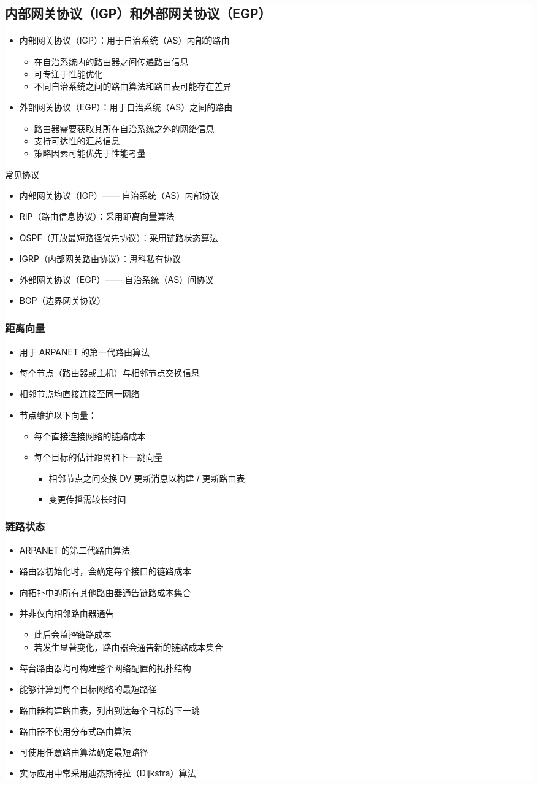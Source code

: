 
## 内部网关协议（IGP）和外部网关协议（EGP）

- 内部网关协议（IGP）：用于自治系统（AS）内部的路由
  - 在自治系统内的路由器之间传递路由信息
  - 可专注于性能优化
  - 不同自治系统之间的路由算法和路由表可能存在差异

- 外部网关协议（EGP）：用于自治系统（AS）之间的路由
  - 路由器需要获取其所在自治系统之外的网络信息
  - 支持可达性的汇总信息
  - 策略因素可能优先于性能考量

常见协议

-  内部网关协议（IGP）—— 自治系统（AS）内部协议
  - RIP（路由信息协议）：采用距离向量算法
  - OSPF（开放最短路径优先协议）：采用链路状态算法
  - IGRP（内部网关路由协议）：思科私有协议

-  外部网关协议（EGP）—— 自治系统（AS）间协议
  -  BGP（边界网关协议）

### 距离向量

-  用于 ARPANET 的第一代路由算法

-  每个节点（路由器或主机）与相邻节点交换信息

  -  相邻节点均直接连接至同一网络

- 节点维护以下向量：

  - 每个直接连接网络的链路成本

  - 每个目标的估计距离和下一跳向量

    -  相邻节点之间交换 DV 更新消息以构建 / 更新路由表

    -  变更传播需较长时间

### 链路状态

- ARPANET 的第二代路由算法
- 路由器初始化时，会确定每个接口的链路成本
- 向拓扑中的所有其他路由器通告链路成本集合

- 并非仅向相邻路由器通告
  -  此后会监控链路成本
  - 若发生显著变化，路由器会通告新的链路成本集合

-  每台路由器均可构建整个网络配置的拓扑结构
  - 能够计算到每个目标网络的最短路径
-  路由器构建路由表，列出到达每个目标的下一跳
-  路由器不使用分布式路由算法
  -  可使用任意路由算法确定最短路径
  - 实际应用中常采用迪杰斯特拉（Dijkstra）算法

